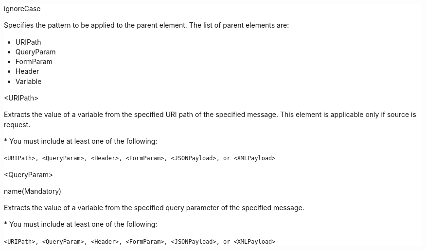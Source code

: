 ignoreCase

</td>
<td valign="top">

Specifies the pattern to be applied to the parent element. The list of parent elements are:

-   URIPath
-   QueryParam
-   FormParam
-   Header
-   Variable



</td>
</tr>
<tr>
<td valign="top">

<URIPath\>

</td>
<td valign="top">



</td>
<td valign="top">

Extracts the value of a variable from the specified URI path of the specified message. This element is applicable only if source is request.

\* You must include at least one of the following:

`<URIPath>, <QueryParam>, <Header>, <FormParam>, <JSONPayload>, or <XMLPayload>`

</td>
</tr>
<tr>
<td valign="top">

<QueryParam\>

</td>
<td valign="top">

name\(Mandatory\)

</td>
<td valign="top">

Extracts the value of a variable from the specified query parameter of the specified message.

\* You must include at least one of the following:

`<URIPath>, <QueryParam>, <Header>, <FormParam>, <JSONPayload>, or <XMLPayload>`

</td>
</tr>
<tr>
<td valign="top">
